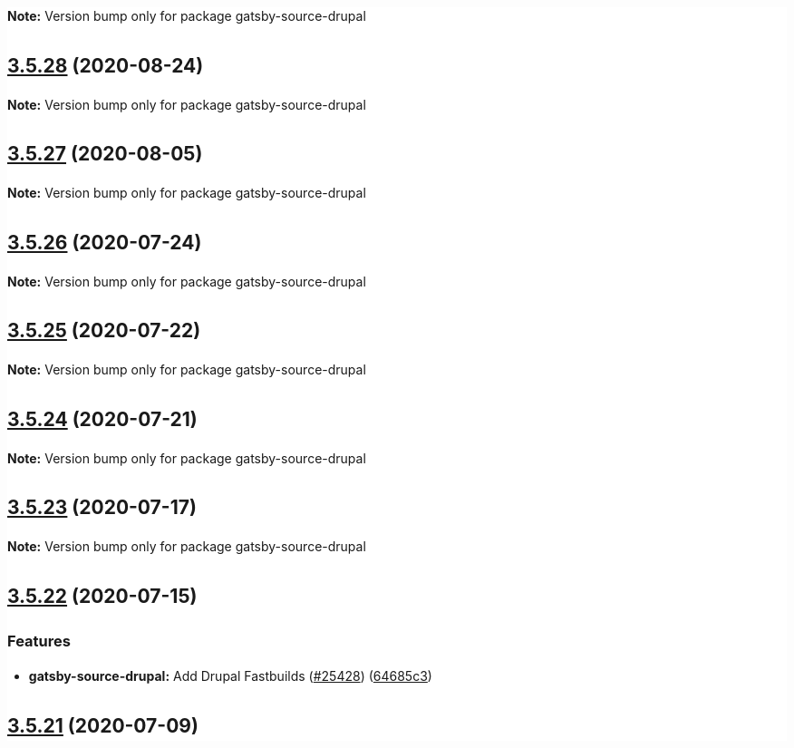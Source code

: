**Note:** Version bump only for package gatsby-source-drupal

## [3.5.28](https://github.com/gatsbyjs/gatsby/compare/gatsby-source-drupal@3.5.27...gatsby-source-drupal@3.5.28) (2020-08-24)

**Note:** Version bump only for package gatsby-source-drupal

## [3.5.27](https://github.com/gatsbyjs/gatsby/compare/gatsby-source-drupal@3.5.26...gatsby-source-drupal@3.5.27) (2020-08-05)

**Note:** Version bump only for package gatsby-source-drupal

## [3.5.26](https://github.com/gatsbyjs/gatsby/compare/gatsby-source-drupal@3.5.25...gatsby-source-drupal@3.5.26) (2020-07-24)

**Note:** Version bump only for package gatsby-source-drupal

## [3.5.25](https://github.com/gatsbyjs/gatsby/compare/gatsby-source-drupal@3.5.24...gatsby-source-drupal@3.5.25) (2020-07-22)

**Note:** Version bump only for package gatsby-source-drupal

## [3.5.24](https://github.com/gatsbyjs/gatsby/compare/gatsby-source-drupal@3.5.23...gatsby-source-drupal@3.5.24) (2020-07-21)

**Note:** Version bump only for package gatsby-source-drupal

## [3.5.23](https://github.com/gatsbyjs/gatsby/compare/gatsby-source-drupal@3.5.22...gatsby-source-drupal@3.5.23) (2020-07-17)

**Note:** Version bump only for package gatsby-source-drupal

## [3.5.22](https://github.com/gatsbyjs/gatsby/compare/gatsby-source-drupal@3.5.21...gatsby-source-drupal@3.5.22) (2020-07-15)

### Features

- **gatsby-source-drupal:** Add Drupal Fastbuilds ([#25428](https://github.com/gatsbyjs/gatsby/issues/25428)) ([64685c3](https://github.com/gatsbyjs/gatsby/commit/64685c3))

## [3.5.21](https://github.com/gatsbyjs/gatsby/compare/gatsby-source-drupal@3.5.20...gatsby-source-drupal@3.5.21) (2020-07-09)

